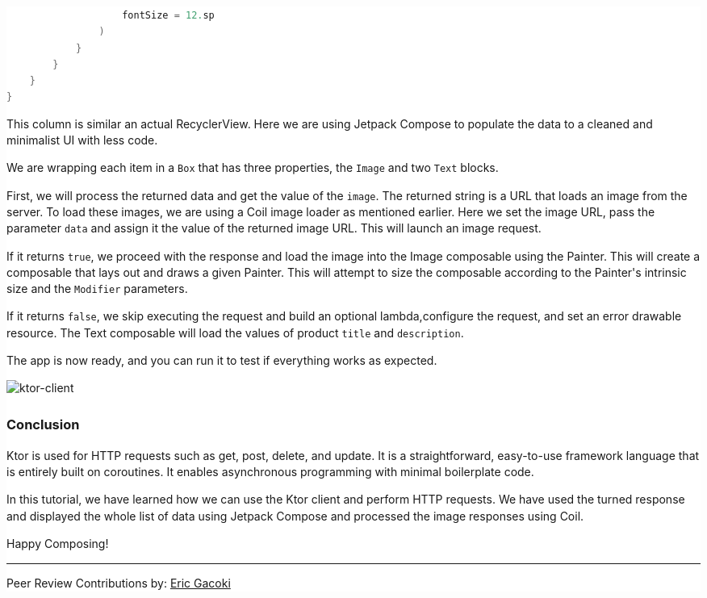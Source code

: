 ```kotlin
                    fontSize = 12.sp
                )
            }
        }
    }
}
```

This column is similar an actual RecyclerView. Here we are using Jetpack Compose to populate the data to a cleaned and minimalist UI with less code.

We are wrapping each item in a `Box` that has three properties, the `Image` and two `Text` blocks.

First, we will process the returned data and get the value of the `image`. The returned string is a URL that loads an image from the server. To load these images, we are using a Coil image loader as mentioned earlier. Here we set the image URL, pass the parameter `data` and assign it the value of the returned image URL. This will launch an image request.

If it returns `true`, we proceed with the response and load the image into the Image composable using the Painter. This will create a composable that lays out and draws a given Painter. This will attempt to size the composable according to the Painter's intrinsic size and the `Modifier` parameters.

If it returns `false`, we skip executing the request and build an optional lambda,configure the request, and set an error drawable resource. The Text composable will load the values of product `title` and `description`.

The app is now ready, and you can run it to test if everything works as expected.

![ktor-client](/engineering-education/making-http-requests-with-ktor-in-android/ktor-client.png)

### Conclusion
Ktor is used for HTTP requests such as get, post, delete, and update. It is a straightforward, easy-to-use framework language that is entirely built on coroutines. It enables asynchronous programming with minimal boilerplate code.

In this tutorial, we have learned how we can use the Ktor client and perform HTTP requests. We have used the turned response and displayed the whole list of data using Jetpack Compose and processed the image responses using Coil.

Happy Composing!

---
Peer Review Contributions by: [Eric Gacoki](/engineering-education/authors/eric-gacoki/)
